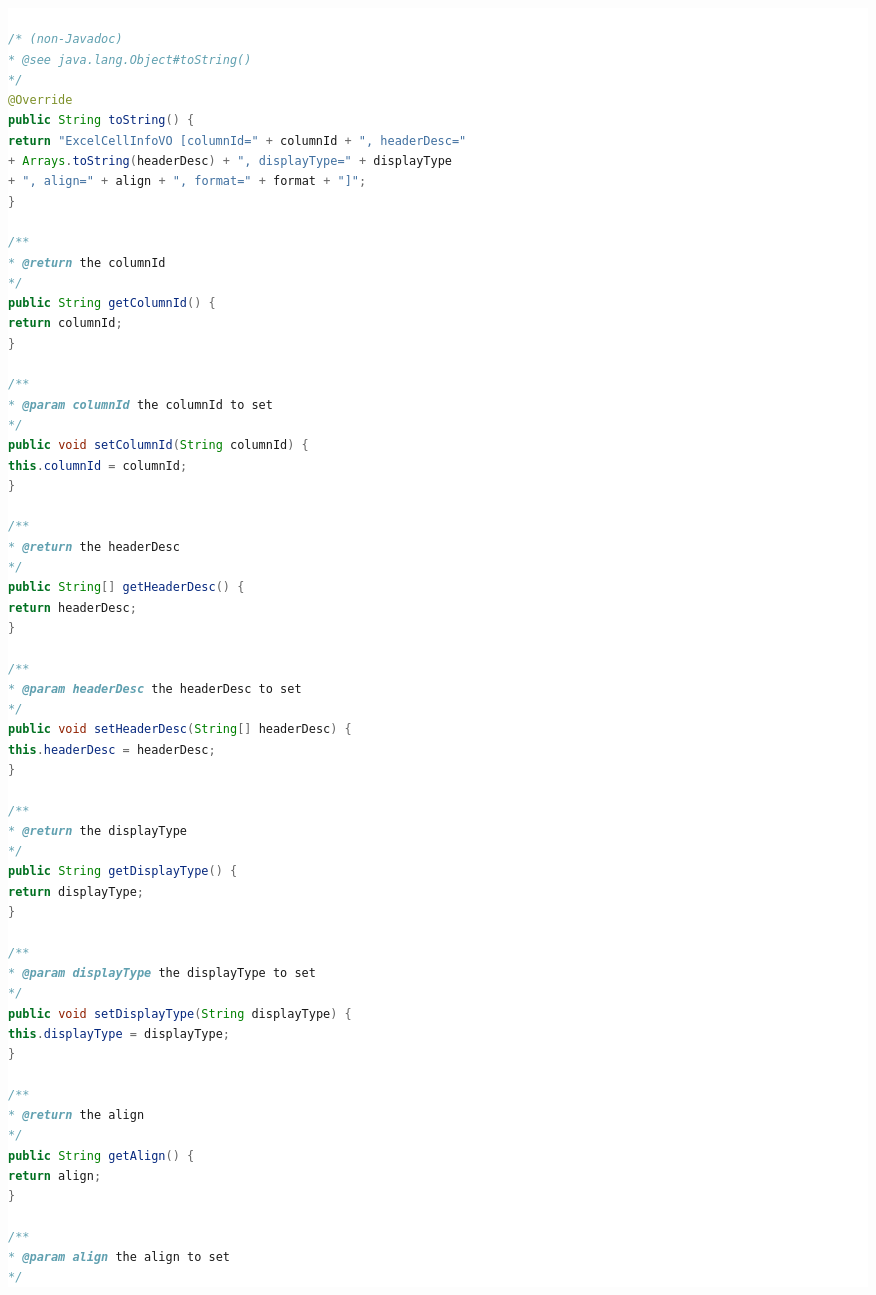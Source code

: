 ``` java

/* (non-Javadoc)
* @see java.lang.Object#toString()
*/
@Override
public String toString() {
return "ExcelCellInfoVO [columnId=" + columnId + ", headerDesc="
+ Arrays.toString(headerDesc) + ", displayType=" + displayType
+ ", align=" + align + ", format=" + format + "]";
}

/**
* @return the columnId
*/
public String getColumnId() {
return columnId;
}

/**
* @param columnId the columnId to set
*/
public void setColumnId(String columnId) {
this.columnId = columnId;
}

/**
* @return the headerDesc
*/
public String[] getHeaderDesc() {
return headerDesc;
}

/**
* @param headerDesc the headerDesc to set
*/
public void setHeaderDesc(String[] headerDesc) {
this.headerDesc = headerDesc;
}

/**
* @return the displayType
*/
public String getDisplayType() {
return displayType;
}

/**
* @param displayType the displayType to set
*/
public void setDisplayType(String displayType) {
this.displayType = displayType;
}

/**
* @return the align
*/
public String getAlign() {
return align;
}

/**
* @param align the align to set
*/
```